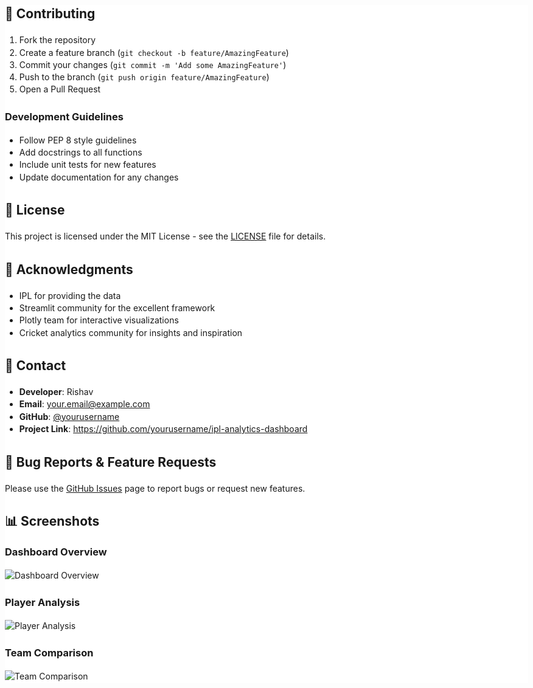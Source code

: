 ## 🤝 Contributing

1. Fork the repository
2. Create a feature branch (`git checkout -b feature/AmazingFeature`)
3. Commit your changes (`git commit -m 'Add some AmazingFeature'`)
4. Push to the branch (`git push origin feature/AmazingFeature`)
5. Open a Pull Request

### Development Guidelines
- Follow PEP 8 style guidelines
- Add docstrings to all functions
- Include unit tests for new features
- Update documentation for any changes

## 📝 License

This project is licensed under the MIT License - see the [LICENSE](LICENSE) file for details.

## 🙏 Acknowledgments

- IPL for providing the data
- Streamlit community for the excellent framework
- Plotly team for interactive visualizations
- Cricket analytics community for insights and inspiration

## 📧 Contact

- **Developer**: Rishav
- **Email**: your.email@example.com
- **GitHub**: [@yourusername](https://github.com/yourusername)
- **Project Link**: https://github.com/yourusername/ipl-analytics-dashboard

## 🐛 Bug Reports & Feature Requests

Please use the [GitHub Issues](https://github.com/yourusername/ipl-analytics-dashboard/issues) page to report bugs or request new features.

## 📊 Screenshots

### Dashboard Overview
![Dashboard Overview](assets/images/dashboard_overview.png)

### Player Analysis
![Player Analysis](assets/images/player_analysis.png)

### Team Comparison
![Team Comparison](assets/images/team_comparison.png)
